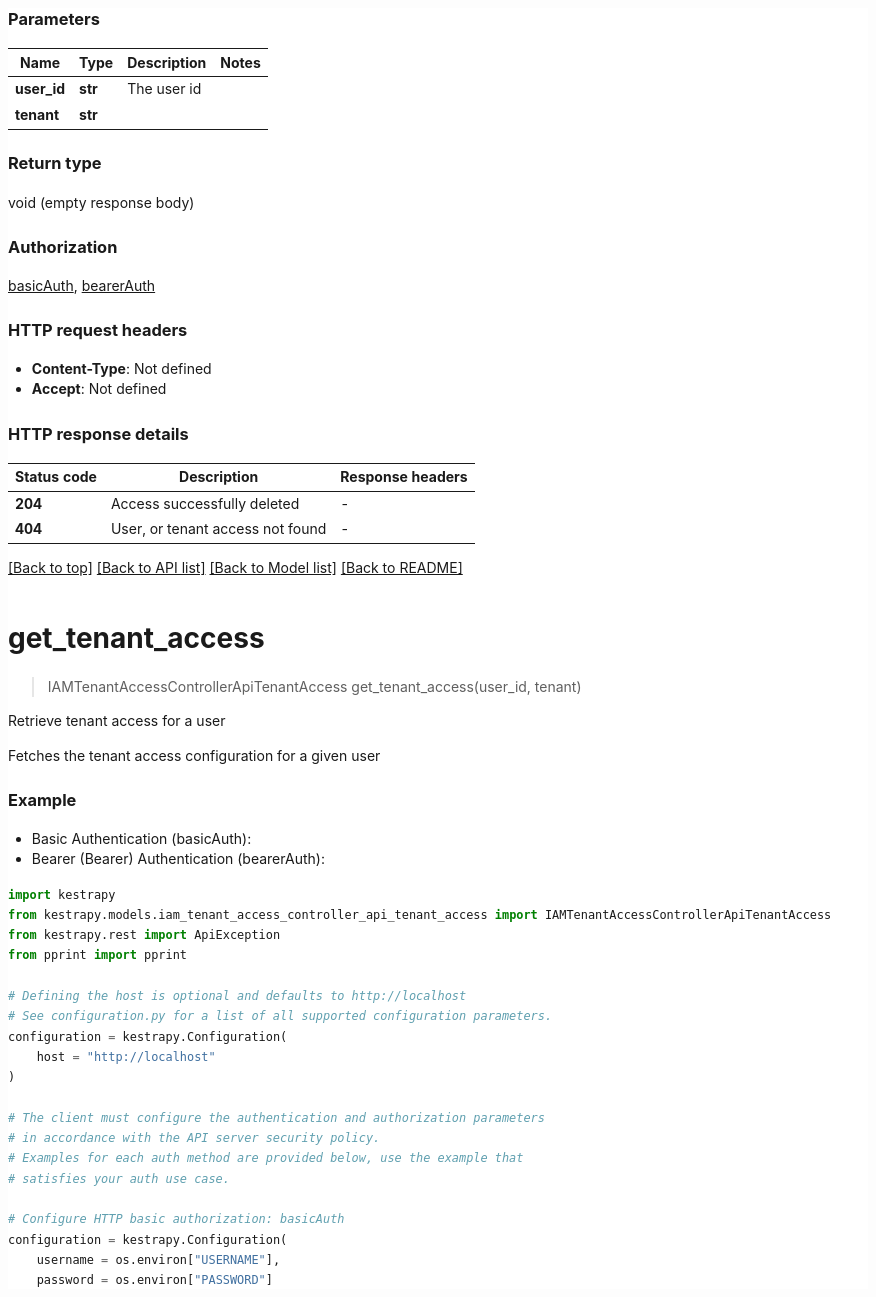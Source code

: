 

### Parameters


Name | Type | Description  | Notes
------------- | ------------- | ------------- | -------------
 **user_id** | **str**| The user id | 
 **tenant** | **str**|  | 

### Return type

void (empty response body)

### Authorization

[basicAuth](../README.md#basicAuth), [bearerAuth](../README.md#bearerAuth)

### HTTP request headers

 - **Content-Type**: Not defined
 - **Accept**: Not defined

### HTTP response details

| Status code | Description | Response headers |
|-------------|-------------|------------------|
**204** | Access successfully deleted |  -  |
**404** | User, or tenant access not found |  -  |

[[Back to top]](#) [[Back to API list]](../README.md#documentation-for-api-endpoints) [[Back to Model list]](../README.md#documentation-for-models) [[Back to README]](../README.md)

# **get_tenant_access**
> IAMTenantAccessControllerApiTenantAccess get_tenant_access(user_id, tenant)

Retrieve tenant access for a user

Fetches the tenant access configuration for a given user

### Example

* Basic Authentication (basicAuth):
* Bearer (Bearer) Authentication (bearerAuth):

```python
import kestrapy
from kestrapy.models.iam_tenant_access_controller_api_tenant_access import IAMTenantAccessControllerApiTenantAccess
from kestrapy.rest import ApiException
from pprint import pprint

# Defining the host is optional and defaults to http://localhost
# See configuration.py for a list of all supported configuration parameters.
configuration = kestrapy.Configuration(
    host = "http://localhost"
)

# The client must configure the authentication and authorization parameters
# in accordance with the API server security policy.
# Examples for each auth method are provided below, use the example that
# satisfies your auth use case.

# Configure HTTP basic authorization: basicAuth
configuration = kestrapy.Configuration(
    username = os.environ["USERNAME"],
    password = os.environ["PASSWORD"]
```